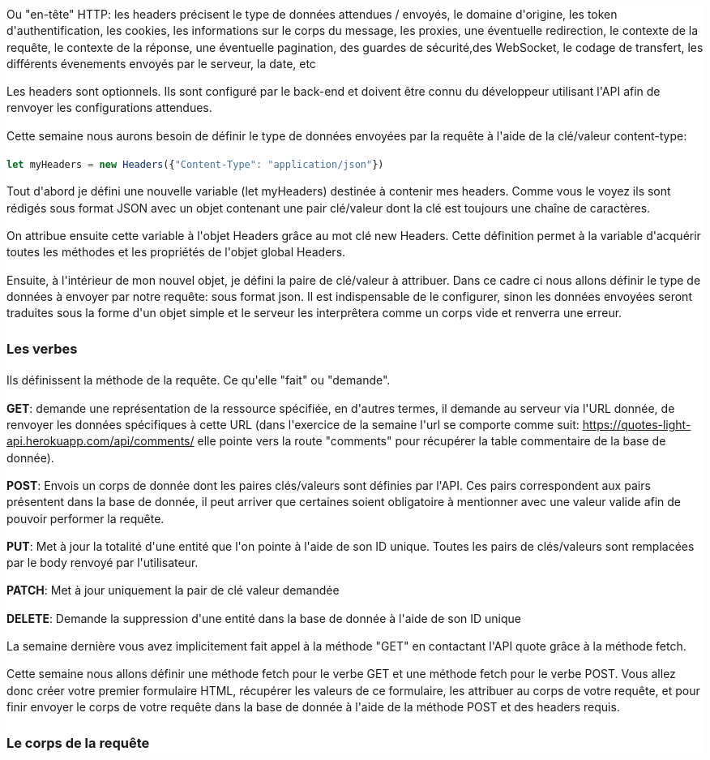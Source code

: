 Ou "en-tête" HTTP: les headers précisent le type de données attendues / envoyés, le domaine d'origine, les token d'authentification, les cookies, les informations sur le corps du message, les proxies, une éventuelle redirection, le contexte de la requête, le contexte de la réponse, une éventuelle pagination, des guardes de sécurité,des WebSocket, le codage de transfert, les différents évenements envoyés par le serveur, la date, etc

Les headers sont optionnels. Ils sont configuré par le back-end et doivent être connu du développeur utilisant l'API afin de renvoyer les configurations attendues.

Cette semaine nous aurons besoin de définir le type de données envoyées par la requête à l'aide de la clé/valeur content-type:
```js 
let myHeaders = new Headers({"Content-Type": "application/json"})
```

Tout d'abord je défini une nouvelle variable (let myHeaders) destinée à contenir mes headers. Comme vous le voyez ils sont rédigés sous format JSON avec un objet contenant une pair clé/valeur dont la clé est toujours une chaîne de caractères.

On attribue ensuite cette variable à l'objet Headers grâce au mot clé new Headers.
Cette définition permet à la variable d'acquérir toutes les méthodes et les propriétés de l'objet global Headers.

Ensuite, à l'intérieur de mon nouvel objet, je défini la paire de clé/valeur à attribuer.
Dans ce cadre ci nous allons définir le type de données à envoyer par notre requête: sous format json.
Il est indispensable de le configurer, sinon les données envoyées seront traduites sous la forme d'un objet simple et le serveur les interprêtera comme un corps vide et renverra une erreur.

### Les verbes

Ils définissent la méthode de la requête. Ce qu'elle "fait" ou "demande".

**GET**: demande une représentation de la ressource spécifiée, en d'autres termes, il demande au serveur via l'URL donnée, de renvoyer les données spécifiques à cette URL (dans l'exercice de la semaine l'url se comporte comme suit: https://quotes-light-api.herokuapp.com/api/comments/ elle pointe vers la route "comments" pour récupérer la table commentaire de la base de donnée).

**POST**: Envois un corps de donnée dont les paires clés/valeurs sont définies par l'API. Ces pairs correspondent aux pairs présentent dans la base de donnée, il peut arriver que certaines soient obligatoire à mentionner avec une valeur valide afin de pouvoir performer la requête.

**PUT**: Met à  jour la totalité d'une entité que l'on pointe à l'aide de son ID unique. Toutes les pairs de clés/valeurs sont remplacées par le body renvoyé par l'utilisateur.

**PATCH**: Met à jour uniquement la pair de clé valeur demandée

**DELETE**: Demande la suppression d'une entité dans la base de donnée à l'aide de son ID unique

La semaine dernière vous avez implicitement fait appel à la méthode "GET" en contactant l'API quote grâce à la méthode fetch.

Cette semaine nous allons définir une méthode fetch pour le verbe GET et une méthode fetch pour le verbe POST. Vous allez donc créer votre premier formulaire HTML, récupérer les valeurs de ce formulaire, les attribuer au corps de votre requête, et pour finir envoyer le corps de votre requête dans la base de donnée à l'aide de la méthode POST et des headers requis.

### Le corps de la requête
